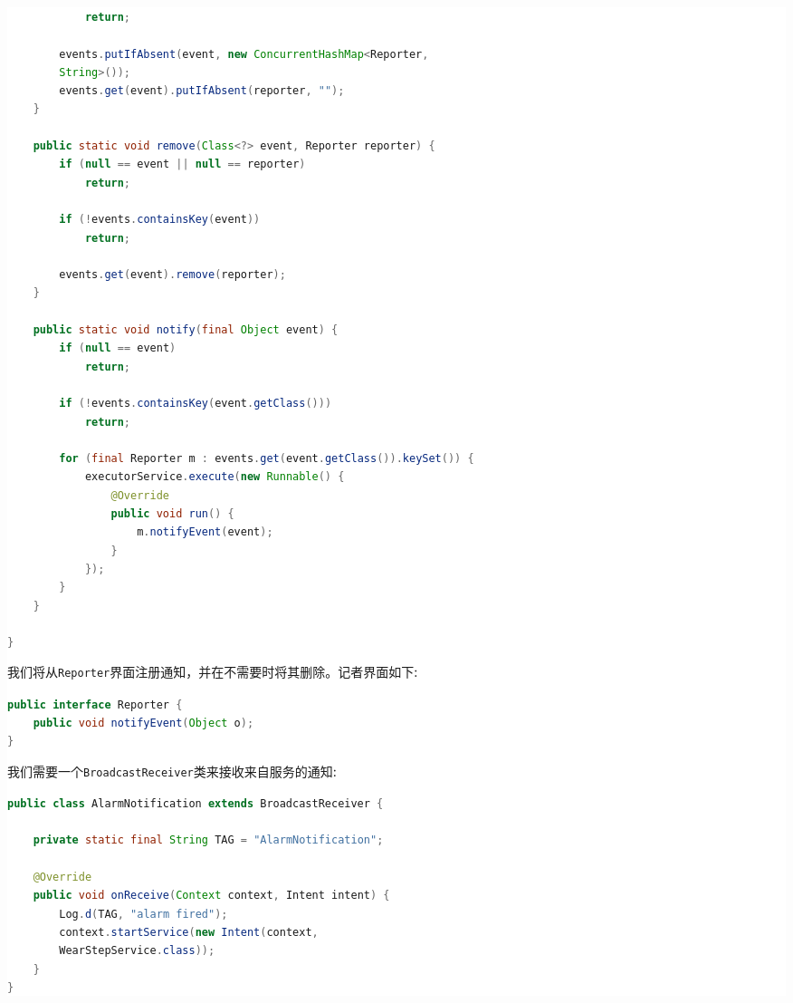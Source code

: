 ```java
            return;

        events.putIfAbsent(event, new ConcurrentHashMap<Reporter, 
        String>());
        events.get(event).putIfAbsent(reporter, "");
    }

    public static void remove(Class<?> event, Reporter reporter) {
        if (null == event || null == reporter)
            return;

        if (!events.containsKey(event))
            return;

        events.get(event).remove(reporter);
    }

    public static void notify(final Object event) {
        if (null == event)
            return;

        if (!events.containsKey(event.getClass()))
            return;

        for (final Reporter m : events.get(event.getClass()).keySet()) {
            executorService.execute(new Runnable() {
                @Override
                public void run() {
                    m.notifyEvent(event);
                }
            });
        }
    }

}

```

我们将从`Reporter`界面注册通知，并在不需要时将其删除。记者界面如下:

```java
public interface Reporter {
    public void notifyEvent(Object o);
}

```

我们需要一个`BroadcastReceiver`类来接收来自服务的通知:

```java
public class AlarmNotification extends BroadcastReceiver {

    private static final String TAG = "AlarmNotification";

    @Override
    public void onReceive(Context context, Intent intent) {
        Log.d(TAG, "alarm fired");
        context.startService(new Intent(context, 
        WearStepService.class));
    }
}

```
